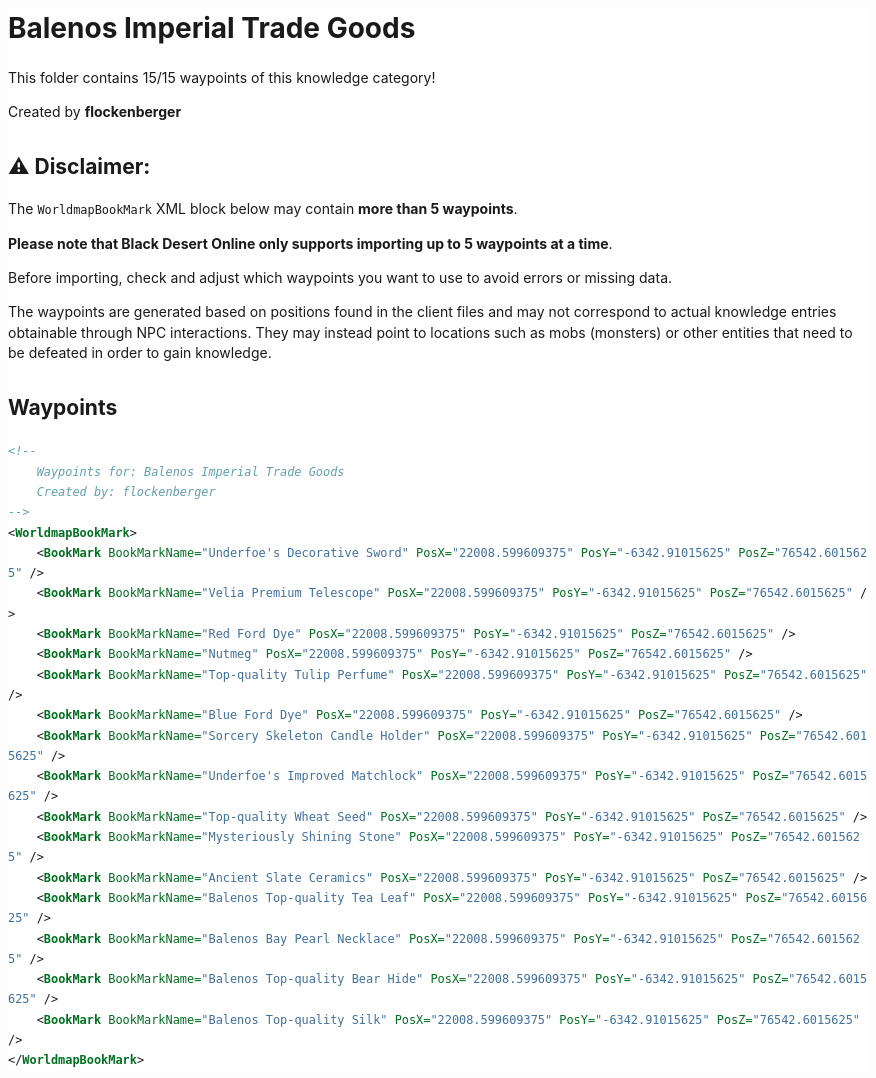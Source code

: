 # Balenos Imperial Trade Goods

This folder contains 15/15 waypoints of this knowledge category!


Created by **flockenberger**

## ⚠️ Disclaimer:
The `WorldmapBookMark` XML block below may contain **more than 5 waypoints**.

**Please note that Black Desert Online only supports importing up to 5 waypoints at a time**.

Before importing, check and adjust which waypoints you want to use to avoid errors or missing data.

The waypoints are generated based on positions found in the client files and may not correspond to actual knowledge entries obtainable through NPC interactions.
They may instead point to locations such as mobs (monsters) or other entities that need to be defeated in order to gain knowledge.

## Waypoints
```xml
<!--
    Waypoints for: Balenos Imperial Trade Goods
    Created by: flockenberger
-->
<WorldmapBookMark>
    <BookMark BookMarkName="Underfoe's Decorative Sword" PosX="22008.599609375" PosY="-6342.91015625" PosZ="76542.6015625" />
    <BookMark BookMarkName="Velia Premium Telescope" PosX="22008.599609375" PosY="-6342.91015625" PosZ="76542.6015625" />
    <BookMark BookMarkName="Red Ford Dye" PosX="22008.599609375" PosY="-6342.91015625" PosZ="76542.6015625" />
    <BookMark BookMarkName="Nutmeg" PosX="22008.599609375" PosY="-6342.91015625" PosZ="76542.6015625" />
    <BookMark BookMarkName="Top-quality Tulip Perfume" PosX="22008.599609375" PosY="-6342.91015625" PosZ="76542.6015625" />
    <BookMark BookMarkName="Blue Ford Dye" PosX="22008.599609375" PosY="-6342.91015625" PosZ="76542.6015625" />
    <BookMark BookMarkName="Sorcery Skeleton Candle Holder" PosX="22008.599609375" PosY="-6342.91015625" PosZ="76542.6015625" />
    <BookMark BookMarkName="Underfoe's Improved Matchlock" PosX="22008.599609375" PosY="-6342.91015625" PosZ="76542.6015625" />
    <BookMark BookMarkName="Top-quality Wheat Seed" PosX="22008.599609375" PosY="-6342.91015625" PosZ="76542.6015625" />
    <BookMark BookMarkName="Mysteriously Shining Stone" PosX="22008.599609375" PosY="-6342.91015625" PosZ="76542.6015625" />
    <BookMark BookMarkName="Ancient Slate Ceramics" PosX="22008.599609375" PosY="-6342.91015625" PosZ="76542.6015625" />
    <BookMark BookMarkName="Balenos Top-quality Tea Leaf" PosX="22008.599609375" PosY="-6342.91015625" PosZ="76542.6015625" />
    <BookMark BookMarkName="Balenos Bay Pearl Necklace" PosX="22008.599609375" PosY="-6342.91015625" PosZ="76542.6015625" />
    <BookMark BookMarkName="Balenos Top-quality Bear Hide" PosX="22008.599609375" PosY="-6342.91015625" PosZ="76542.6015625" />
    <BookMark BookMarkName="Balenos Top-quality Silk" PosX="22008.599609375" PosY="-6342.91015625" PosZ="76542.6015625" />
</WorldmapBookMark>
```
